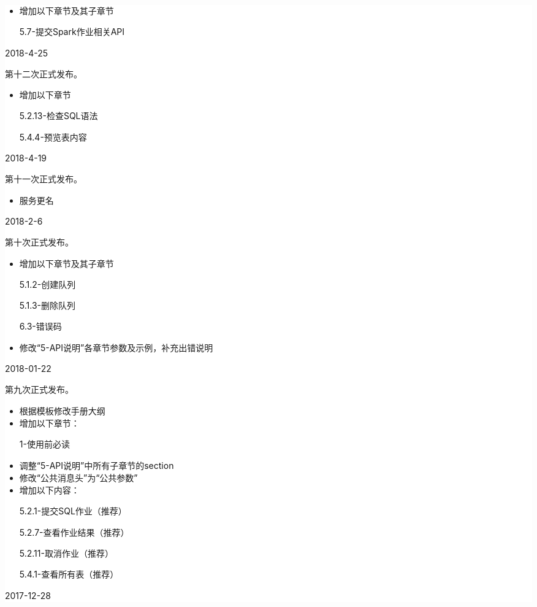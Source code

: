 <a name="ul178928268519"></a><a name="ul178928268519"></a><ul id="ul178928268519"><li>增加以下章节及其子章节<p id="p1865854419517"><a name="p1865854419517"></a><a name="p1865854419517"></a>5.7-提交Spark作业相关API</p>
</li></ul>
</td>
</tr>
<tr id="row22494967165441"><td class="cellrowborder" valign="top" width="42.03%" headers="mcps1.2.3.1.1 "><p id="p1128118165441"><a name="p1128118165441"></a><a name="p1128118165441"></a>2018-4-25</p>
</td>
<td class="cellrowborder" valign="top" width="57.97%" headers="mcps1.2.3.1.2 "><p id="p24268697165441"><a name="p24268697165441"></a><a name="p24268697165441"></a>第十二次正式发布。</p>
<a name="ul37455611165531"></a><a name="ul37455611165531"></a><ul id="ul37455611165531"><li>增加以下章节<p id="p60920234165946"><a name="p60920234165946"></a><a name="p60920234165946"></a>5.2.13-检查SQL语法</p>
<p id="p11411195165946"><a name="p11411195165946"></a><a name="p11411195165946"></a>5.4.4-预览表内容</p>
</li></ul>
</td>
</tr>
<tr id="row3913442011854"><td class="cellrowborder" valign="top" width="42.03%" headers="mcps1.2.3.1.1 "><p id="p1666546811854"><a name="p1666546811854"></a><a name="p1666546811854"></a>2018-4-19</p>
</td>
<td class="cellrowborder" valign="top" width="57.97%" headers="mcps1.2.3.1.2 "><p id="p772569911854"><a name="p772569911854"></a><a name="p772569911854"></a>第十一次正式发布。</p>
<a name="ul1728516411104"></a><a name="ul1728516411104"></a><ul id="ul1728516411104"><li>服务更名</li></ul>
</td>
</tr>
<tr id="row170301811054"><td class="cellrowborder" valign="top" width="42.03%" headers="mcps1.2.3.1.1 "><p id="p1532716311054"><a name="p1532716311054"></a><a name="p1532716311054"></a>2018-2-6</p>
</td>
<td class="cellrowborder" valign="top" width="57.97%" headers="mcps1.2.3.1.2 "><p id="p1187669311119"><a name="p1187669311119"></a><a name="p1187669311119"></a>第十次正式发布。</p>
<a name="ul4441419911134"></a><a name="ul4441419911134"></a><ul id="ul4441419911134"><li>增加以下章节及其子章节<p id="p2004004094713"><a name="p2004004094713"></a><a name="p2004004094713"></a>5.1.2-创建队列</p>
<p id="p5855170794843"><a name="p5855170794843"></a><a name="p5855170794843"></a>5.1.3-删除队列</p>
<p id="p6438406994911"><a name="p6438406994911"></a><a name="p6438406994911"></a>6.3-错误码</p>
</li><li>修改“5-API说明”各章节参数及示例，补充出错说明</li></ul>
</td>
</tr>
<tr id="row4879042493626"><td class="cellrowborder" valign="top" width="42.03%" headers="mcps1.2.3.1.1 "><p id="p3646063993626"><a name="p3646063993626"></a><a name="p3646063993626"></a>2018-01-22</p>
</td>
<td class="cellrowborder" valign="top" width="57.97%" headers="mcps1.2.3.1.2 "><p id="p4257214114460"><a name="p4257214114460"></a><a name="p4257214114460"></a>第九次正式发布。</p>
<a name="ul4760495014460"></a><a name="ul4760495014460"></a><ul id="ul4760495014460"><li>根据模板修改手册大纲</li><li>增加以下章节：<p id="p872617014460"><a name="p872617014460"></a><a name="p872617014460"></a>1-使用前必读</p>
</li><li>调整“5-API说明”中所有子章节的section</li><li>修改“公共消息头”为“公共参数”</li><li>增加以下内容：<p id="p2119784914460"><a name="p2119784914460"></a><a name="p2119784914460"></a>5.2.1-提交SQL作业（推荐）</p>
<p id="p3930420414460"><a name="p3930420414460"></a><a name="p3930420414460"></a>5.2.7-查看作业结果（推荐）</p>
<p id="p2952396414460"><a name="p2952396414460"></a><a name="p2952396414460"></a>5.2.11-取消作业（推荐）</p>
<p id="p4263086414460"><a name="p4263086414460"></a><a name="p4263086414460"></a>5.4.1-查看所有表（推荐）</p>
</li></ul>
</td>
</tr>
<tr id="row24656259162657"><td class="cellrowborder" valign="top" width="42.03%" headers="mcps1.2.3.1.1 "><p id="p14648235162834"><a name="p14648235162834"></a><a name="p14648235162834"></a>2017-12-28</p>
</td>